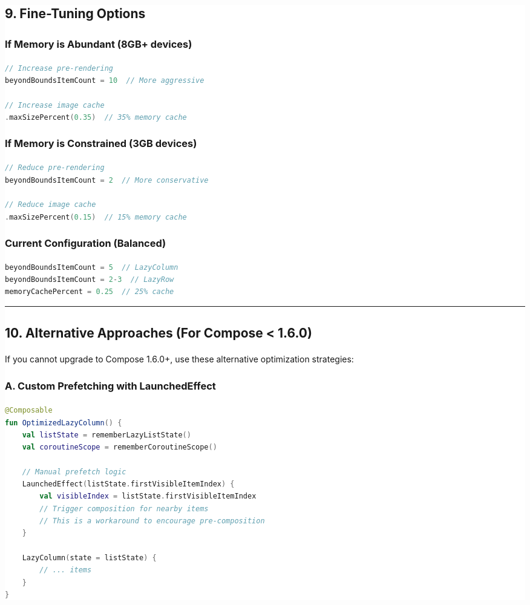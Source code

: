 
## 9. Fine-Tuning Options

### If Memory is Abundant (8GB+ devices)
```kotlin
// Increase pre-rendering
beyondBoundsItemCount = 10  // More aggressive

// Increase image cache
.maxSizePercent(0.35)  // 35% memory cache
```

### If Memory is Constrained (3GB devices)
```kotlin
// Reduce pre-rendering
beyondBoundsItemCount = 2  // More conservative

// Reduce image cache
.maxSizePercent(0.15)  // 15% memory cache
```

### Current Configuration (Balanced)
```kotlin
beyondBoundsItemCount = 5  // LazyColumn
beyondBoundsItemCount = 2-3  // LazyRow
memoryCachePercent = 0.25  // 25% cache
```

---

## 10. Alternative Approaches (For Compose < 1.6.0)

If you cannot upgrade to Compose 1.6.0+, use these alternative optimization strategies:

### A. Custom Prefetching with LaunchedEffect

```kotlin
@Composable
fun OptimizedLazyColumn() {
    val listState = rememberLazyListState()
    val coroutineScope = rememberCoroutineScope()
    
    // Manual prefetch logic
    LaunchedEffect(listState.firstVisibleItemIndex) {
        val visibleIndex = listState.firstVisibleItemIndex
        // Trigger composition for nearby items
        // This is a workaround to encourage pre-composition
    }
    
    LazyColumn(state = listState) {
        // ... items
    }
}
```

